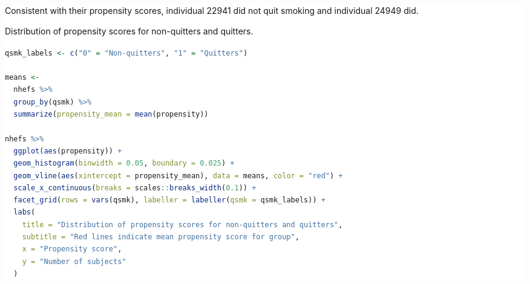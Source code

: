 Consistent with their propensity scores, individual 22941 did not quit smoking and individual 24949 did.

Distribution of propensity scores for non-quitters and quitters.


```r
qsmk_labels <- c("0" = "Non-quitters", "1" = "Quitters")

means <- 
  nhefs %>% 
  group_by(qsmk) %>% 
  summarize(propensity_mean = mean(propensity))

nhefs %>% 
  ggplot(aes(propensity)) +
  geom_histogram(binwidth = 0.05, boundary = 0.025) +
  geom_vline(aes(xintercept = propensity_mean), data = means, color = "red") +
  scale_x_continuous(breaks = scales::breaks_width(0.1)) +
  facet_grid(rows = vars(qsmk), labeller = labeller(qsmk = qsmk_labels)) +
  labs(
    title = "Distribution of propensity scores for non-quitters and quitters",
    subtitle = "Red lines indicate mean propensity score for group",
    x = "Propensity score",
    y = "Number of subjects"
  )
```

